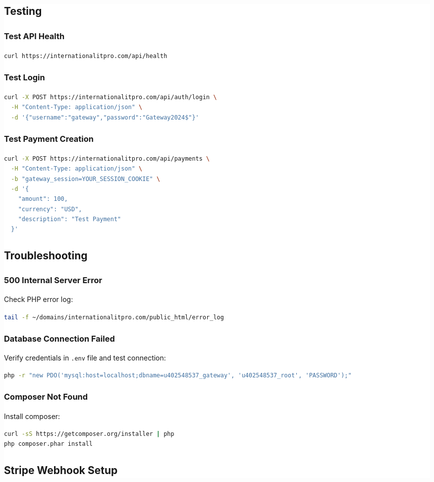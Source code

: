 ## Testing

### Test API Health
```bash
curl https://internationalitpro.com/api/health
```

### Test Login
```bash
curl -X POST https://internationalitpro.com/api/auth/login \
  -H "Content-Type: application/json" \
  -d '{"username":"gateway","password":"Gateway2024$"}'
```

### Test Payment Creation
```bash
curl -X POST https://internationalitpro.com/api/payments \
  -H "Content-Type: application/json" \
  -b "gateway_session=YOUR_SESSION_COOKIE" \
  -d '{
    "amount": 100,
    "currency": "USD",
    "description": "Test Payment"
  }'
```

## Troubleshooting

### 500 Internal Server Error

Check PHP error log:
```bash
tail -f ~/domains/internationalitpro.com/public_html/error_log
```

### Database Connection Failed

Verify credentials in `.env` file and test connection:
```bash
php -r "new PDO('mysql:host=localhost;dbname=u402548537_gateway', 'u402548537_root', 'PASSWORD');"
```

### Composer Not Found

Install composer:
```bash
curl -sS https://getcomposer.org/installer | php
php composer.phar install
```

## Stripe Webhook Setup
